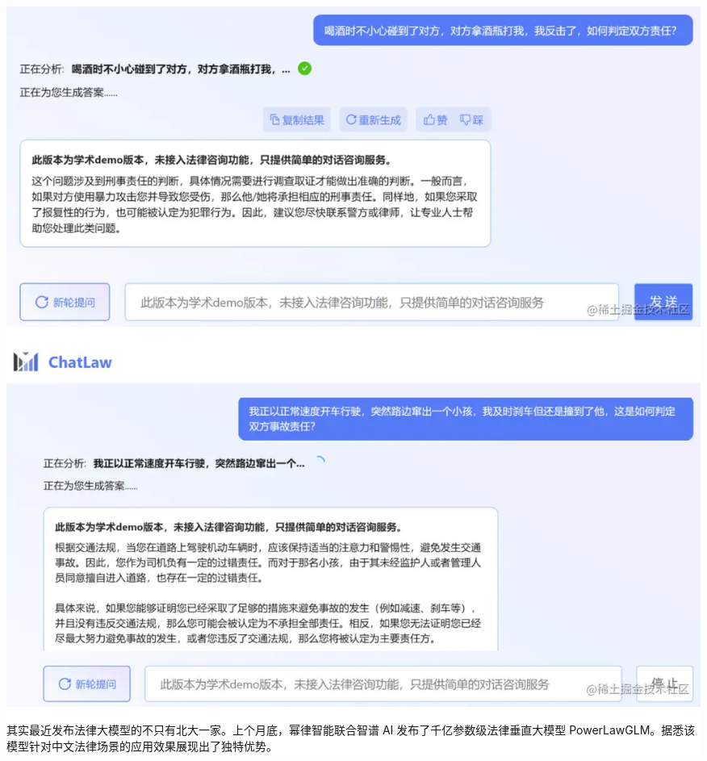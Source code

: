 ![img](./assets/9600ba1125e44da6a1fb080d865094a3.webp)

![img](./assets/a0b3f0757b00418f8d747904e9e04dac.webp)

其实最近发布法律大模型的不只有北大一家。上个月底，幂律智能联合智谱 AI 发布了千亿参数级法律垂直大模型 PowerLawGLM。据悉该模型针对中文法律场景的应用效果展现出了独特优势。
